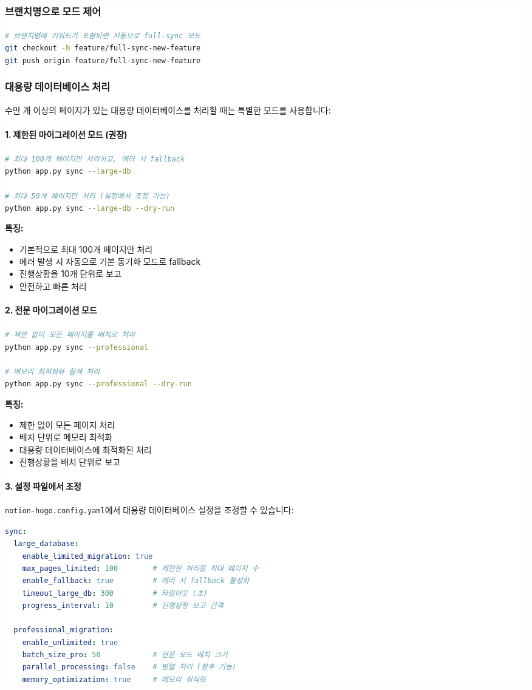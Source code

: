 ### 브랜치명으로 모드 제어

```bash
# 브랜치명에 키워드가 포함되면 자동으로 full-sync 모드
git checkout -b feature/full-sync-new-feature
git push origin feature/full-sync-new-feature
```

### 대용량 데이터베이스 처리

수만 개 이상의 페이지가 있는 대용량 데이터베이스를 처리할 때는 특별한 모드를 사용합니다:

#### 1. 제한된 마이그레이션 모드 (권장)

```bash
# 최대 100개 페이지만 처리하고, 에러 시 fallback
python app.py sync --large-db

# 최대 50개 페이지만 처리 (설정에서 조정 가능)
python app.py sync --large-db --dry-run
```

**특징:**
- 기본적으로 최대 100개 페이지만 처리
- 에러 발생 시 자동으로 기본 동기화 모드로 fallback
- 진행상황을 10개 단위로 보고
- 안전하고 빠른 처리

#### 2. 전문 마이그레이션 모드

```bash
# 제한 없이 모든 페이지를 배치로 처리
python app.py sync --professional

# 메모리 최적화와 함께 처리
python app.py sync --professional --dry-run
```

**특징:**
- 제한 없이 모든 페이지 처리
- 배치 단위로 메모리 최적화
- 대용량 데이터베이스에 최적화된 처리
- 진행상황을 배치 단위로 보고

#### 3. 설정 파일에서 조정

`notion-hugo.config.yaml`에서 대용량 데이터베이스 설정을 조정할 수 있습니다:

```yaml
sync:
  large_database:
    enable_limited_migration: true
    max_pages_limited: 100        # 제한된 처리할 최대 페이지 수
    enable_fallback: true         # 에러 시 fallback 활성화
    timeout_large_db: 300         # 타임아웃 (초)
    progress_interval: 10         # 진행상황 보고 간격
    
  professional_migration:
    enable_unlimited: true
    batch_size_pro: 50            # 전문 모드 배치 크기
    parallel_processing: false    # 병렬 처리 (향후 기능)
    memory_optimization: true     # 메모리 최적화
```
